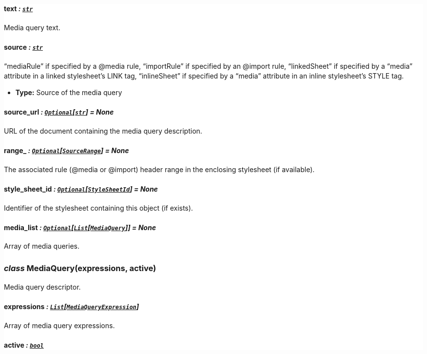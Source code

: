 #### text *: [`str`](https://docs.python.org/3/library/stdtypes.html#str)*

Media query text.

#### source *: [`str`](https://docs.python.org/3/library/stdtypes.html#str)*

“mediaRule” if specified by a @media rule, “importRule” if
specified by an @import rule, “linkedSheet” if specified by a “media” attribute in a linked
stylesheet’s LINK tag, “inlineSheet” if specified by a “media” attribute in an inline
stylesheet’s STYLE tag.

* **Type:**
  Source of the media query

#### source_url *: [`Optional`](https://docs.python.org/3/library/typing.html#typing.Optional)[[`str`](https://docs.python.org/3/library/stdtypes.html#str)]* *= None*

URL of the document containing the media query description.

#### range_ *: [`Optional`](https://docs.python.org/3/library/typing.html#typing.Optional)[[`SourceRange`](#nodriver.cdp.css.SourceRange)]* *= None*

The associated rule (@media or @import) header range in the enclosing stylesheet (if
available).

#### style_sheet_id *: [`Optional`](https://docs.python.org/3/library/typing.html#typing.Optional)[[`StyleSheetId`](#nodriver.cdp.css.StyleSheetId)]* *= None*

Identifier of the stylesheet containing this object (if exists).

#### media_list *: [`Optional`](https://docs.python.org/3/library/typing.html#typing.Optional)[[`List`](https://docs.python.org/3/library/typing.html#typing.List)[[`MediaQuery`](#nodriver.cdp.css.MediaQuery)]]* *= None*

Array of media queries.

### *class* MediaQuery(expressions, active)

Media query descriptor.

#### expressions *: [`List`](https://docs.python.org/3/library/typing.html#typing.List)[[`MediaQueryExpression`](#nodriver.cdp.css.MediaQueryExpression)]*

Array of media query expressions.

#### active *: [`bool`](https://docs.python.org/3/library/functions.html#bool)*
